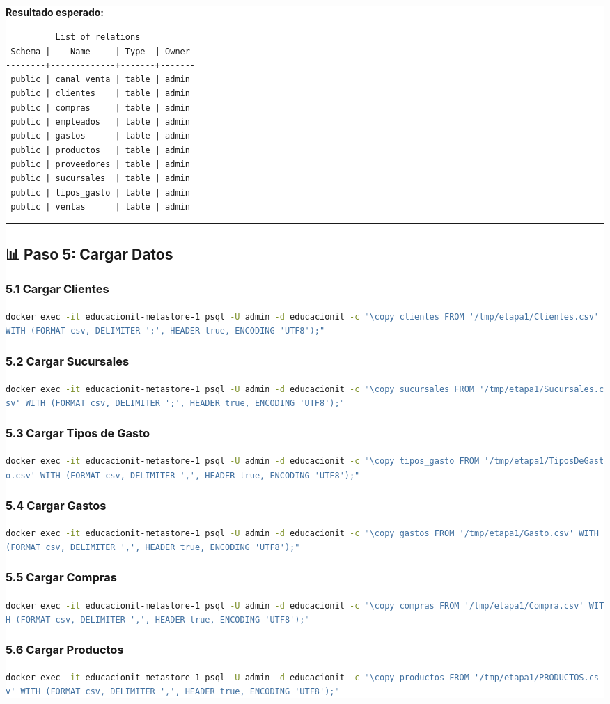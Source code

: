 **Resultado esperado:**
```
          List of relations
 Schema |    Name     | Type  | Owner 
--------+-------------+-------+-------
 public | canal_venta | table | admin
 public | clientes    | table | admin
 public | compras     | table | admin
 public | empleados   | table | admin
 public | gastos      | table | admin
 public | productos   | table | admin
 public | proveedores | table | admin
 public | sucursales  | table | admin
 public | tipos_gasto | table | admin
 public | ventas      | table | admin
```

---

## 📊 **Paso 5: Cargar Datos**

### **5.1 Cargar Clientes**
```bash
docker exec -it educacionit-metastore-1 psql -U admin -d educacionit -c "\copy clientes FROM '/tmp/etapa1/Clientes.csv' WITH (FORMAT csv, DELIMITER ';', HEADER true, ENCODING 'UTF8');"
```

### **5.2 Cargar Sucursales**
```bash
docker exec -it educacionit-metastore-1 psql -U admin -d educacionit -c "\copy sucursales FROM '/tmp/etapa1/Sucursales.csv' WITH (FORMAT csv, DELIMITER ';', HEADER true, ENCODING 'UTF8');"
```

### **5.3 Cargar Tipos de Gasto**
```bash
docker exec -it educacionit-metastore-1 psql -U admin -d educacionit -c "\copy tipos_gasto FROM '/tmp/etapa1/TiposDeGasto.csv' WITH (FORMAT csv, DELIMITER ',', HEADER true, ENCODING 'UTF8');"
```

### **5.4 Cargar Gastos**
```bash
docker exec -it educacionit-metastore-1 psql -U admin -d educacionit -c "\copy gastos FROM '/tmp/etapa1/Gasto.csv' WITH (FORMAT csv, DELIMITER ',', HEADER true, ENCODING 'UTF8');"
```

### **5.5 Cargar Compras**
```bash
docker exec -it educacionit-metastore-1 psql -U admin -d educacionit -c "\copy compras FROM '/tmp/etapa1/Compra.csv' WITH (FORMAT csv, DELIMITER ',', HEADER true, ENCODING 'UTF8');"
```

### **5.6 Cargar Productos**
```bash
docker exec -it educacionit-metastore-1 psql -U admin -d educacionit -c "\copy productos FROM '/tmp/etapa1/PRODUCTOS.csv' WITH (FORMAT csv, DELIMITER ',', HEADER true, ENCODING 'UTF8');"
```
